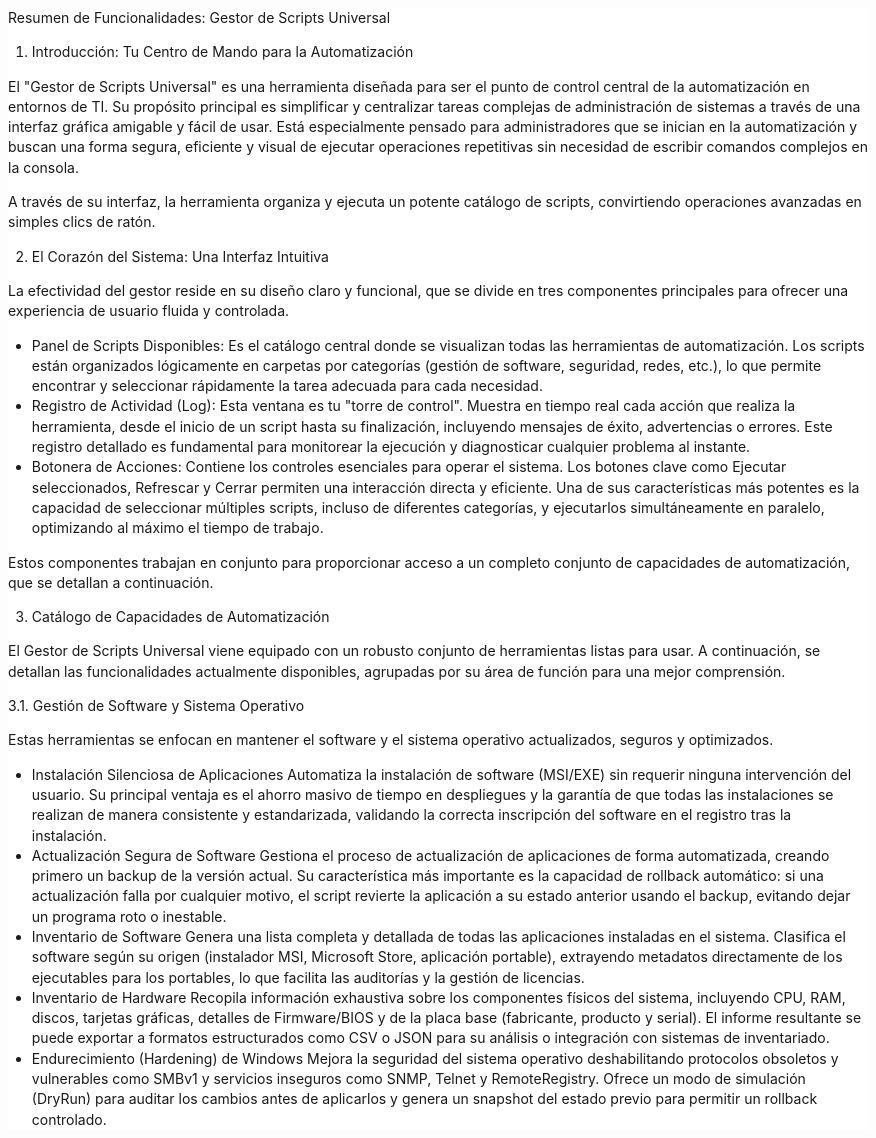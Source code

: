 Resumen de Funcionalidades: Gestor de Scripts Universal

1. Introducción: Tu Centro de Mando para la Automatización

El "Gestor de Scripts Universal" es una herramienta diseñada para ser el punto de control central de la automatización en entornos de TI. Su propósito principal es simplificar y centralizar tareas complejas de administración de sistemas a través de una interfaz gráfica amigable y fácil de usar. Está especialmente pensado para administradores que se inician en la automatización y buscan una forma segura, eficiente y visual de ejecutar operaciones repetitivas sin necesidad de escribir comandos complejos en la consola.

A través de su interfaz, la herramienta organiza y ejecuta un potente catálogo de scripts, convirtiendo operaciones avanzadas en simples clics de ratón.

2. El Corazón del Sistema: Una Interfaz Intuitiva

La efectividad del gestor reside en su diseño claro y funcional, que se divide en tres componentes principales para ofrecer una experiencia de usuario fluida y controlada.

* Panel de Scripts Disponibles: Es el catálogo central donde se visualizan todas las herramientas de automatización. Los scripts están organizados lógicamente en carpetas por categorías (gestión de software, seguridad, redes, etc.), lo que permite encontrar y seleccionar rápidamente la tarea adecuada para cada necesidad.
* Registro de Actividad (Log): Esta ventana es tu "torre de control". Muestra en tiempo real cada acción que realiza la herramienta, desde el inicio de un script hasta su finalización, incluyendo mensajes de éxito, advertencias o errores. Este registro detallado es fundamental para monitorear la ejecución y diagnosticar cualquier problema al instante.
* Botonera de Acciones: Contiene los controles esenciales para operar el sistema. Los botones clave como Ejecutar seleccionados, Refrescar y Cerrar permiten una interacción directa y eficiente. Una de sus características más potentes es la capacidad de seleccionar múltiples scripts, incluso de diferentes categorías, y ejecutarlos simultáneamente en paralelo, optimizando al máximo el tiempo de trabajo.

Estos componentes trabajan en conjunto para proporcionar acceso a un completo conjunto de capacidades de automatización, que se detallan a continuación.

3. Catálogo de Capacidades de Automatización

El Gestor de Scripts Universal viene equipado con un robusto conjunto de herramientas listas para usar. A continuación, se detallan las funcionalidades actualmente disponibles, agrupadas por su área de función para una mejor comprensión.

3.1. Gestión de Software y Sistema Operativo

Estas herramientas se enfocan en mantener el software y el sistema operativo actualizados, seguros y optimizados.

* Instalación Silenciosa de Aplicaciones Automatiza la instalación de software (MSI/EXE) sin requerir ninguna intervención del usuario. Su principal ventaja es el ahorro masivo de tiempo en despliegues y la garantía de que todas las instalaciones se realizan de manera consistente y estandarizada, validando la correcta inscripción del software en el registro tras la instalación.
* Actualización Segura de Software Gestiona el proceso de actualización de aplicaciones de forma automatizada, creando primero un backup de la versión actual. Su característica más importante es la capacidad de rollback automático: si una actualización falla por cualquier motivo, el script revierte la aplicación a su estado anterior usando el backup, evitando dejar un programa roto o inestable.
* Inventario de Software Genera una lista completa y detallada de todas las aplicaciones instaladas en el sistema. Clasifica el software según su origen (instalador MSI, Microsoft Store, aplicación portable), extrayendo metadatos directamente de los ejecutables para los portables, lo que facilita las auditorías y la gestión de licencias.
* Inventario de Hardware Recopila información exhaustiva sobre los componentes físicos del sistema, incluyendo CPU, RAM, discos, tarjetas gráficas, detalles de Firmware/BIOS y de la placa base (fabricante, producto y serial). El informe resultante se puede exportar a formatos estructurados como CSV o JSON para su análisis o integración con sistemas de inventariado.
* Endurecimiento (Hardening) de Windows Mejora la seguridad del sistema operativo deshabilitando protocolos obsoletos y vulnerables como SMBv1 y servicios inseguros como SNMP, Telnet y RemoteRegistry. Ofrece un modo de simulación (DryRun) para auditar los cambios antes de aplicarlos y genera un snapshot del estado previo para permitir un rollback controlado.